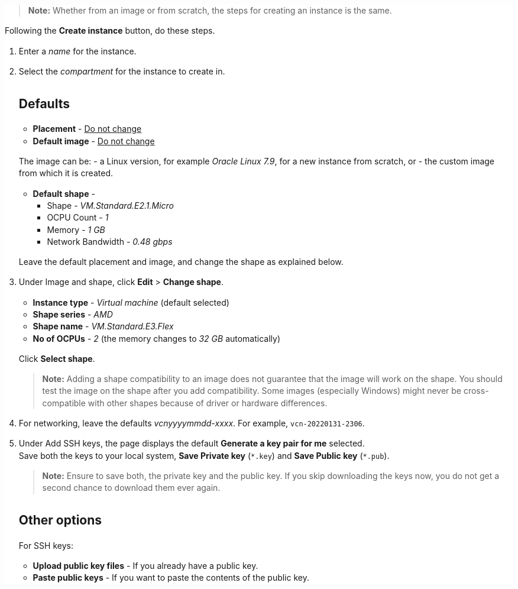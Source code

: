 > **Note:** Whether from an image or from scratch, the steps for creating an instance is the same. 

Following the **Create instance** button, do these steps.

1. Enter a *name* for the instance.

1. Select the *compartment* for the instance to create in.  

	## Defaults
	  <!--
			| Type      | Details          | Action                  |
			|-----------|------------------|-------------------------|
			| Placement |                  | Leave the defaults      |
			| Image     | Oracle Linux 7.9 | Do not change the image |
			| Shape     | VM.Standard.E2.1.Micro <br>OCPU Count 1 <br>Memory 1 GB <br>Network Bandwidth 0.48 gbps | Change the shape as explained below |   
	  -->
	  - **Placement** - <ins>Do not change</ins>
	  - **Default image** - <ins>Do not change</ins>

	  The image can be:
		 - a Linux version, for example *Oracle Linux 7.9*, for a new instance from scratch, or
		 - the custom image from which it is created.

	  - **Default shape** -
		 - Shape - *VM.Standard.E2.1.Micro*
		 - OCPU Count - *1*
		 - Memory - *1 GB*
		 - Network Bandwidth - *0.48 gbps*

	  Leave the default placement and image, and change the shape as explained below. 

1. Under Image and shape, click **Edit** > **Change shape**. 
	- **Instance type** - *Virtual machine* (default selected)
	- **Shape series** - *AMD*
	- **Shape name** - *VM.Standard.E3.Flex*
	- **No of OCPUs** - *2* (the memory changes to *32 GB* automatically)

	Click **Select shape**.

	> **Note:** Adding a shape compatibility to an image does not guarantee that the image will work on the shape. You should test the image on the shape after you add compatibility. Some images (especially Windows) might never be cross-compatible with other shapes because of driver or hardware differences.

1. For networking, leave the defaults *vcnyyyymmdd-xxxx*. For example, `vcn-20220131-2306`.

1. Under Add SSH keys, the page displays the default **Generate a key pair for me** selected.  
   Save both the keys to your local system, **Save Private key** (`*.key`) and **Save Public key** (`*.pub`). 
   
	> **Note:** Ensure to save both, the private key and the public key. If you skip downloading the keys now, you do not get a second chance to download them ever again. 

	## Other options
	For SSH keys:
	 - **Upload public key files** - If you already have a public key. 
	 - **Paste public keys** - If you want to paste the contents of the public key. 
